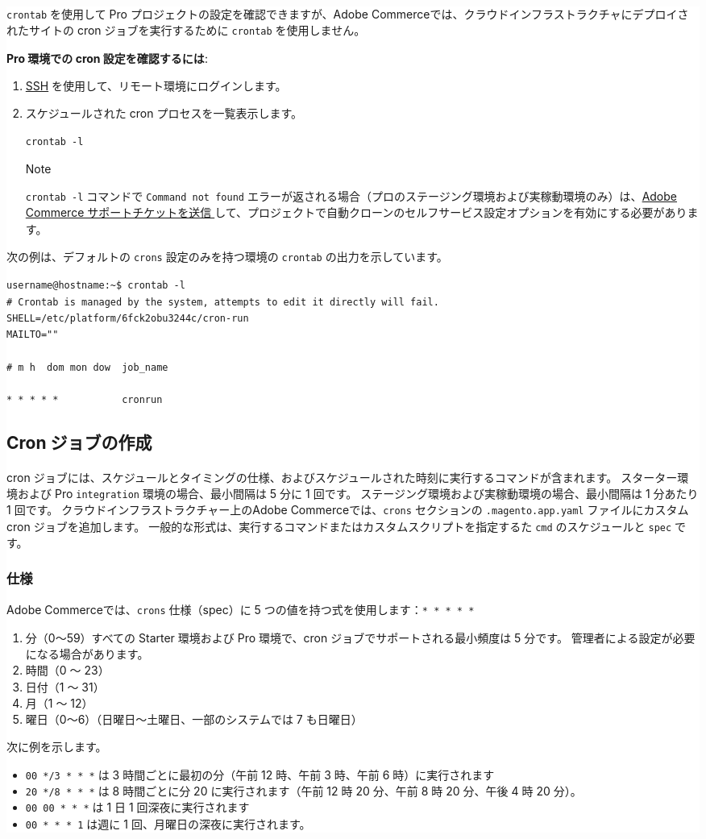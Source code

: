 `crontab` を使用して Pro プロジェクトの設定を確認できますが、Adobe Commerceでは、クラウドインフラストラクチャにデプロイされたサイトの cron ジョブを実行するために `crontab` を使用しません。

**Pro 環境での cron 設定を確認するには**:

1. [SSH](../development/secure-connections.md#use-an-ssh-command) を使用して、リモート環境にログインします。

1. スケジュールされた cron プロセスを一覧表示します。

   ```shell
   crontab -l
   ```

   >[!NOTE]
   >
   >`crontab -l` コマンドで `Command not found` エラーが返される場合（プロのステージング環境および実稼動環境のみ）は、[Adobe Commerce サポートチケットを送信 &#x200B;](https://experienceleague.adobe.com/docs/commerce-knowledge-base/kb/help-center-guide/magento-help-center-user-guide.html?lang=ja#submit-ticket) して、プロジェクトで自動クローンのセルフサービス設定オプションを有効にする必要があります。

次の例は、デフォルトの `crons` 設定のみを持つ環境の `crontab` の出力を示しています。

```
username@hostname:~$ crontab -l
# Crontab is managed by the system, attempts to edit it directly will fail.
SHELL=/etc/platform/6fck2obu3244c/cron-run
MAILTO=""

# m h  dom mon dow  job_name

* * * * *           cronrun
```

## Cron ジョブの作成

cron ジョブには、スケジュールとタイミングの仕様、およびスケジュールされた時刻に実行するコマンドが含まれます。 スターター環境および Pro `integration` 環境の場合、最小間隔は 5 分に 1 回です。 ステージング環境および実稼動環境の場合、最小間隔は 1 分あたり 1 回です。 クラウドインフラストラクチャー上のAdobe Commerceでは、`crons` セクションの `.magento.app.yaml` ファイルにカスタム cron ジョブを追加します。 一般的な形式は、実行するコマンドまたはカスタムスクリプトを指定するた `cmd` のスケジュールと `spec` です。

### 仕様

Adobe Commerceでは、`crons` 仕様（spec）に 5 つの値を持つ式を使用します：`* * * * *`

1. 分（0～59）すべての Starter 環境および Pro 環境で、cron ジョブでサポートされる最小頻度は 5 分です。 管理者による設定が必要になる場合があります。
2. 時間（0 ～ 23）
3. 日付（1 ～ 31）
4. 月（1 ～ 12）
5. 曜日（0～6）（日曜日～土曜日、一部のシステムでは 7 も日曜日）

次に例を示します。

- `00 */3 * * *` は 3 時間ごとに最初の分（午前 12 時、午前 3 時、午前 6 時）に実行されます
- `20 */8 * * *` は 8 時間ごとに分 20 に実行されます（午前 12 時 20 分、午前 8 時 20 分、午後 4 時 20 分）。
- `00 00 * * *` は 1 日 1 回深夜に実行されます
- `00 * * * 1` は週に 1 回、月曜日の深夜に実行されます。
